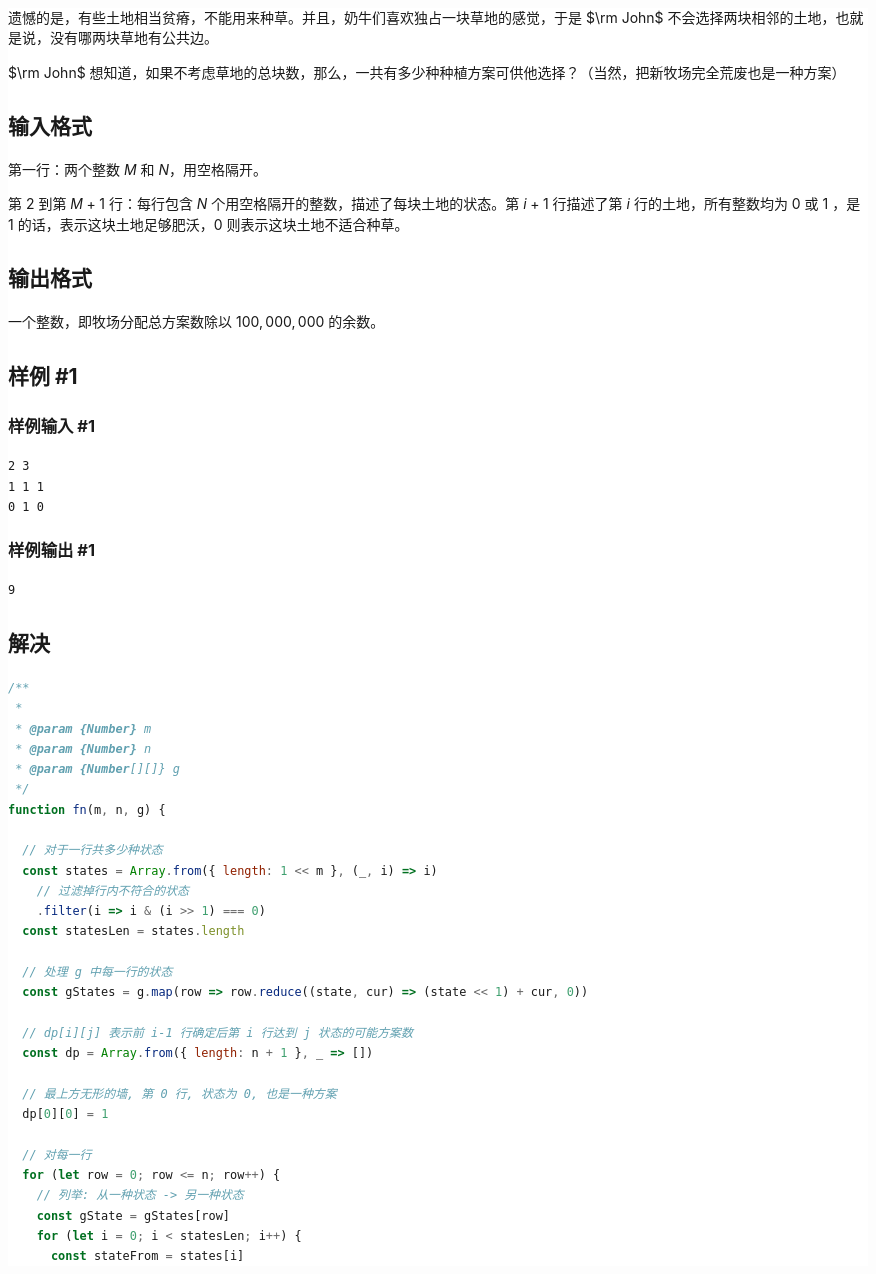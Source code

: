 遗憾的是，有些土地相当贫瘠，不能用来种草。并且，奶牛们喜欢独占一块草地的感觉，于是 $\rm John$ 不会选择两块相邻的土地，也就是说，没有哪两块草地有公共边。

$\rm John$ 想知道，如果不考虑草地的总块数，那么，一共有多少种种植方案可供他选择？（当然，把新牧场完全荒废也是一种方案）

## 输入格式

第一行：两个整数 $M$ 和 $N$，用空格隔开。

第 $2$ 到第 $M+1$ 行：每行包含 $N$ 个用空格隔开的整数，描述了每块土地的状态。第 $i+1$ 行描述了第 $i$ 行的土地，所有整数均为 $0$ 或 $1$ ，是 $1$ 的话，表示这块土地足够肥沃，$0$ 则表示这块土地不适合种草。

## 输出格式

一个整数，即牧场分配总方案数除以 $100,000,000$ 的余数。

## 样例 #1

### 样例输入 #1

```
2 3
1 1 1
0 1 0
```

### 样例输出 #1

```
9
```



## 解决

```js
/**
 * 
 * @param {Number} m 
 * @param {Number} n 
 * @param {Number[][]} g 
 */
function fn(m, n, g) {

  // 对于一行共多少种状态
  const states = Array.from({ length: 1 << m }, (_, i) => i)
    // 过滤掉行内不符合的状态
    .filter(i => i & (i >> 1) === 0)
  const statesLen = states.length

  // 处理 g 中每一行的状态
  const gStates = g.map(row => row.reduce((state, cur) => (state << 1) + cur, 0))

  // dp[i][j] 表示前 i-1 行确定后第 i 行达到 j 状态的可能方案数
  const dp = Array.from({ length: n + 1 }, _ => [])

  // 最上方无形的墙, 第 0 行, 状态为 0, 也是一种方案
  dp[0][0] = 1

  // 对每一行
  for (let row = 0; row <= n; row++) {
    // 列举: 从一种状态 -> 另一种状态
    const gState = gStates[row]
    for (let i = 0; i < statesLen; i++) {
      const stateFrom = states[i]
```